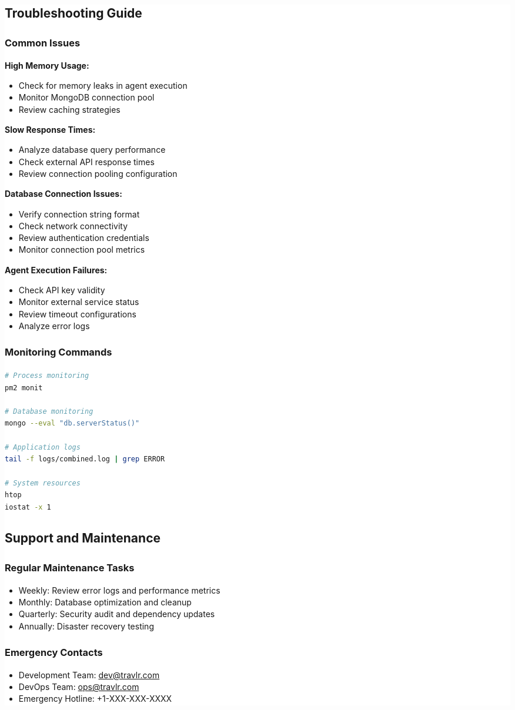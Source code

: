 ## Troubleshooting Guide

### Common Issues

**High Memory Usage:**
- Check for memory leaks in agent execution
- Monitor MongoDB connection pool
- Review caching strategies

**Slow Response Times:**
- Analyze database query performance
- Check external API response times
- Review connection pooling configuration

**Database Connection Issues:**
- Verify connection string format
- Check network connectivity
- Review authentication credentials
- Monitor connection pool metrics

**Agent Execution Failures:**
- Check API key validity
- Monitor external service status
- Review timeout configurations
- Analyze error logs

### Monitoring Commands
```bash
# Process monitoring
pm2 monit

# Database monitoring
mongo --eval "db.serverStatus()"

# Application logs
tail -f logs/combined.log | grep ERROR

# System resources
htop
iostat -x 1
```

## Support and Maintenance

### Regular Maintenance Tasks
- Weekly: Review error logs and performance metrics
- Monthly: Database optimization and cleanup
- Quarterly: Security audit and dependency updates
- Annually: Disaster recovery testing

### Emergency Contacts
- Development Team: dev@travlr.com
- DevOps Team: ops@travlr.com
- Emergency Hotline: +1-XXX-XXX-XXXX
